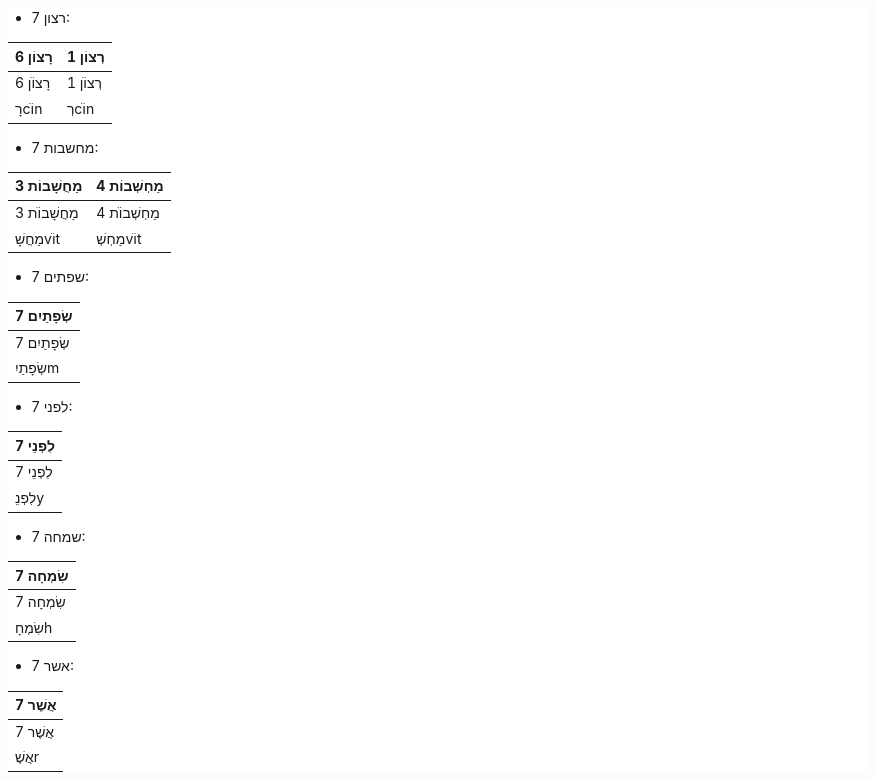  * רצון 7: 

|רָצוֹן 6|רְצוֹן 1|
|-|-|
|רָצוֹֹן 6|רְצוֹֹן 1|
|רָcוֹֹn|רְcוֹֹn|

 * מחשבות 7: 

|מַחֲשָׁבוֹת 3|מַחְשְׁבוֹת 4|
|-|-|
|מַחֲשָׁבוֹֹת 3|מַחְשְׁבוֹֹת 4|
|מַחֲשָׁvוֹֹt|מַחְשְׁvוֹֹt|

 * שפתים 7: 

|שְׂפָתַיִם 7|
|-|
|שְׂפָתַיִם 7|
|שְׂפָתַיִm|

 * לפני 7: 

|לִפְנֵי 7|
|-|
|לִפְנֵי 7|
|לִפְנֵy|

 * שמחה 7: 

|שִׂמְחָה 7|
|-|
|שִׂמְחָה 7|
|שִׂמְחָh|

 * אשר 7: 

|אֲשֶׁר 7|
|-|
|אֲשֶׁר 7|
|אֲשֶׁr|
